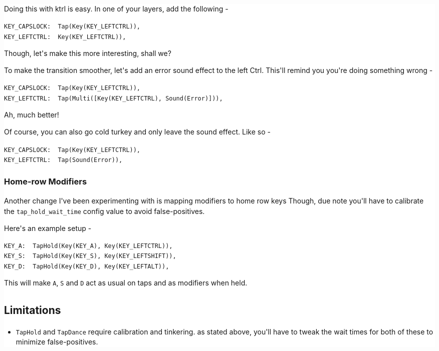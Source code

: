 Doing this with ktrl is easy. In one of your layers, add the following -

```
KEY_CAPSLOCK:  Tap(Key(KEY_LEFTCTRL)),
KEY_LEFTCTRL:  Key(KEY_LEFTCTRL)),
```

Though, let's make this more interesting, shall we?

To make the transition smoother, let's add an error sound effect to the left Ctrl.
This'll remind you you're doing something wrong -

```
KEY_CAPSLOCK:  Tap(Key(KEY_LEFTCTRL)),
KEY_LEFTCTRL:  Tap(Multi([Key(KEY_LEFTCTRL), Sound(Error)])),
```

Ah, much better!

Of course, you can also go cold turkey and only leave the sound effect. Like so -

```
KEY_CAPSLOCK:  Tap(Key(KEY_LEFTCTRL)),
KEY_LEFTCTRL:  Tap(Sound(Error)),
```

### Home-row Modifiers

Another change I've been experimenting with is mapping modifiers to home row keys
Though, due note you'll have to calibrate the `tap_hold_wait_time` config value to
avoid false-positives.

Here's an example setup -

```
KEY_A:  TapHold(Key(KEY_A), Key(KEY_LEFTCTRL)),
KEY_S:  TapHold(Key(KEY_S), Key(KEY_LEFTSHIFT)),
KEY_D:  TapHold(Key(KEY_D), Key(KEY_LEFTALT)),
```

This will make `A`, `S` and `D` act as usual on taps and as modifiers when held.

##  Limitations

- `TapHold` and `TapDance` require calibration and tinkering. as stated above, you'll have to tweak the wait times for both
of these to minimize false-positives.

